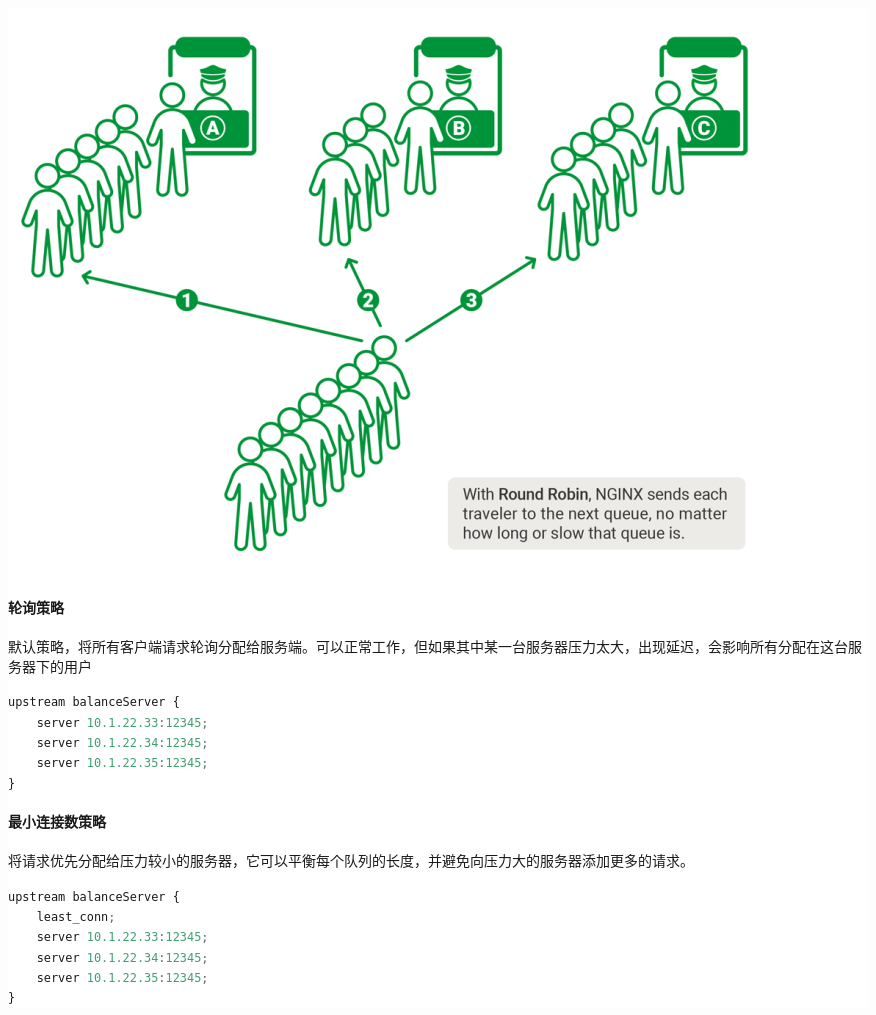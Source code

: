 ![image.png](./images/allocation-strategy.png)

#### 轮询策略

默认策略，将所有客户端请求轮询分配给服务端。可以正常工作，但如果其中某一台服务器压力太大，出现延迟，会影响所有分配在这台服务器下的用户

```javascript
upstream balanceServer {
    server 10.1.22.33:12345;
    server 10.1.22.34:12345;
    server 10.1.22.35:12345;
}
```

#### 最小连接数策略

将请求优先分配给压力较小的服务器，它可以平衡每个队列的长度，并避免向压力大的服务器添加更多的请求。

```javascript
upstream balanceServer {
    least_conn;
    server 10.1.22.33:12345;
    server 10.1.22.34:12345;
    server 10.1.22.35:12345;
}
```
